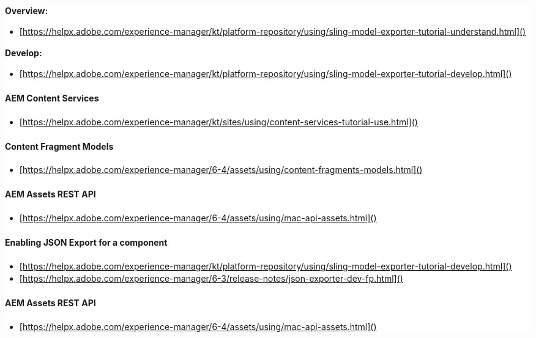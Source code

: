 **Overview:**
* [https://helpx.adobe.com/experience-manager/kt/platform-repository/using/sling-model-exporter-tutorial-understand.html]()

**Develop:**
* [https://helpx.adobe.com/experience-manager/kt/platform-repository/using/sling-model-exporter-tutorial-develop.html]()

#### AEM Content Services
* [https://helpx.adobe.com/experience-manager/kt/sites/using/content-services-tutorial-use.html]()

#### Content Fragment Models
* [https://helpx.adobe.com/experience-manager/6-4/assets/using/content-fragments-models.html]()

#### AEM Assets REST API
* [https://helpx.adobe.com/experience-manager/6-4/assets/using/mac-api-assets.html]()

#### Enabling JSON Export for a component 
* [https://helpx.adobe.com/experience-manager/kt/platform-repository/using/sling-model-exporter-tutorial-develop.html]()
* [https://helpx.adobe.com/experience-manager/6-3/release-notes/json-exporter-dev-fp.html]()

#### AEM Assets REST API
* [https://helpx.adobe.com/experience-manager/6-4/assets/using/mac-api-assets.html]()
